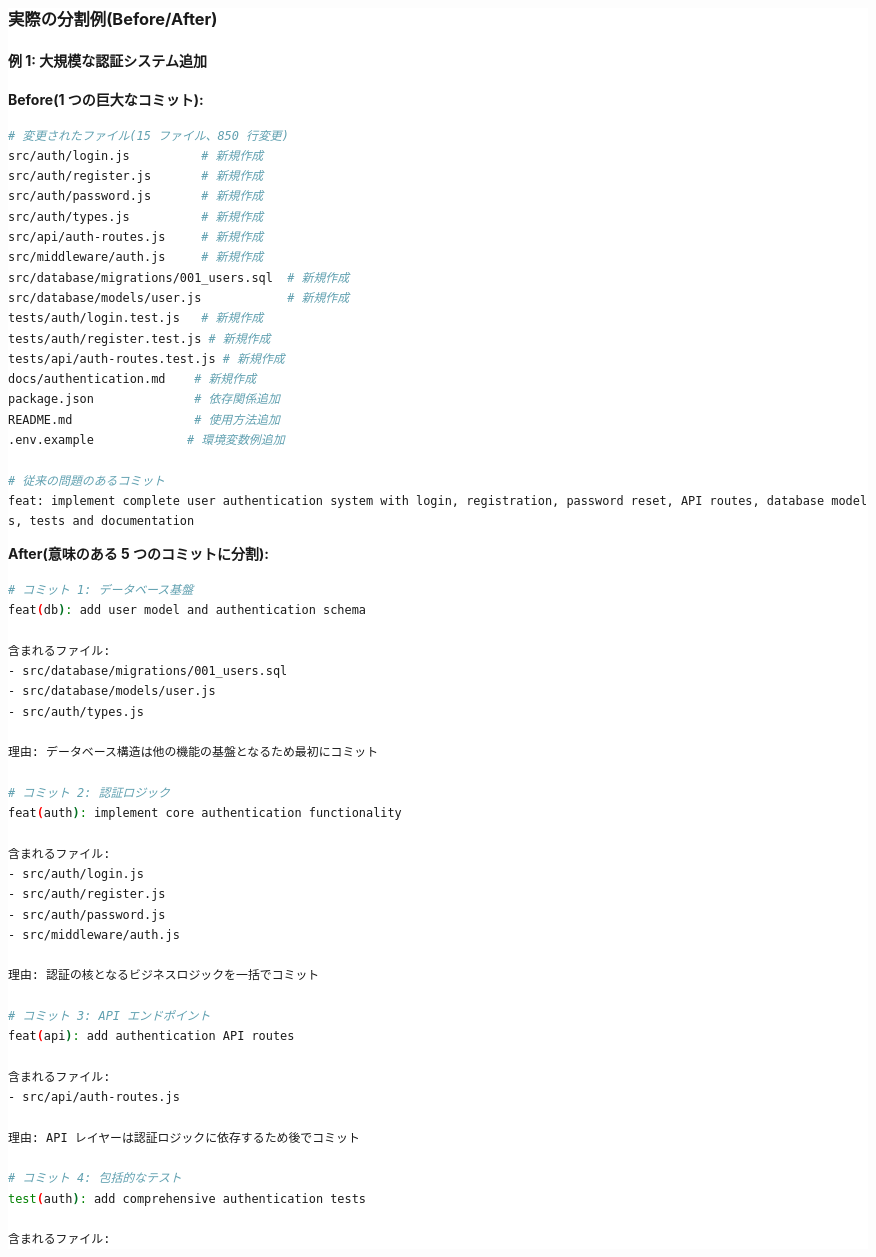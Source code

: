### 実際の分割例(Before/After)

#### 例 1: 大規模な認証システム追加

**Before(1 つの巨大なコミット):**

```bash
# 変更されたファイル(15 ファイル、850 行変更)
src/auth/login.js          # 新規作成
src/auth/register.js       # 新規作成  
src/auth/password.js       # 新規作成
src/auth/types.js          # 新規作成
src/api/auth-routes.js     # 新規作成
src/middleware/auth.js     # 新規作成
src/database/migrations/001_users.sql  # 新規作成
src/database/models/user.js            # 新規作成
tests/auth/login.test.js   # 新規作成
tests/auth/register.test.js # 新規作成
tests/api/auth-routes.test.js # 新規作成
docs/authentication.md    # 新規作成
package.json              # 依存関係追加
README.md                 # 使用方法追加
.env.example             # 環境変数例追加

# 従来の問題のあるコミット
feat: implement complete user authentication system with login, registration, password reset, API routes, database models, tests and documentation
```

**After(意味のある 5 つのコミットに分割):**

```bash
# コミット 1: データベース基盤
feat(db): add user model and authentication schema

含まれるファイル:
- src/database/migrations/001_users.sql
- src/database/models/user.js
- src/auth/types.js

理由: データベース構造は他の機能の基盤となるため最初にコミット

# コミット 2: 認証ロジック
feat(auth): implement core authentication functionality  

含まれるファイル:
- src/auth/login.js
- src/auth/register.js
- src/auth/password.js
- src/middleware/auth.js

理由: 認証の核となるビジネスロジックを一括でコミット

# コミット 3: API エンドポイント
feat(api): add authentication API routes

含まれるファイル:
- src/api/auth-routes.js

理由: API レイヤーは認証ロジックに依存するため後でコミット

# コミット 4: 包括的なテスト
test(auth): add comprehensive authentication tests

含まれるファイル:
```